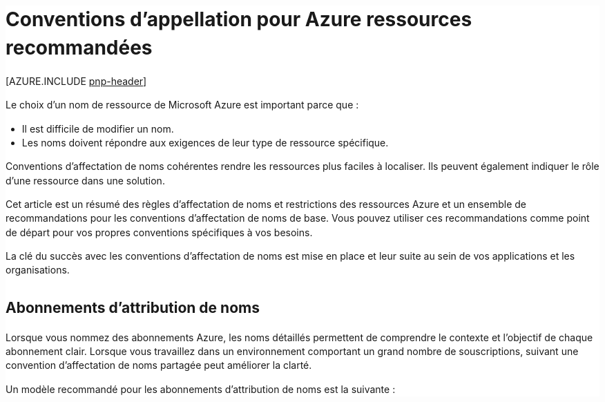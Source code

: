<properties
   pageTitle="Recommandé de conventions d’attribution de noms pour les ressources Azure | Conseils | Microsoft Azure"
   description="Conventions d’appellation recommandées pour les ressources d’Azure. Le nom des machines virtuelles, comptes de stockage, les réseaux, les réseaux virtuels, sous-réseaux et autres entités Azure"
   services=""
   documentationCenter="na"
   authors="bennage"
   manager="marksou"
   editor=""
   tags=""/>

<tags
   ms.service="guidance"
   ms.devlang="na"
   ms.topic="article"
   ms.tgt_pltfrm="na"
   ms.workload="na"
   ms.date="08/27/2016"
   ms.author="christb"/>
   
# <a name="recommended-naming-conventions-for-azure-resources"></a>Conventions d’appellation pour Azure ressources recommandées

[AZURE.INCLUDE [pnp-header](../../includes/guidance-pnp-header-include.md)]

Le choix d’un nom de ressource de Microsoft Azure est important parce que :

- Il est difficile de modifier un nom.
- Les noms doivent répondre aux exigences de leur type de ressource spécifique.

Conventions d’affectation de noms cohérentes rendre les ressources plus faciles à localiser. Ils peuvent également indiquer le rôle d’une ressource dans une solution.

Cet article est un résumé des règles d’affectation de noms et restrictions des ressources Azure et un ensemble de recommandations pour les conventions d’affectation de noms de base.  Vous pouvez utiliser ces recommandations comme point de départ pour vos propres conventions spécifiques à vos besoins.  

La clé du succès avec les conventions d’affectation de noms est mise en place et leur suite au sein de vos applications et les organisations. 

## <a name="naming-subscriptions"></a>Abonnements d’attribution de noms

Lorsque vous nommez des abonnements Azure, les noms détaillés permettent de comprendre le contexte et l’objectif de chaque abonnement clair.  Lorsque vous travaillez dans un environnement comportant un grand nombre de souscriptions, suivant une convention d’affectation de noms partagée peut améliorer la clarté.

Un modèle recommandé pour les abonnements d’attribution de noms est la suivante :
